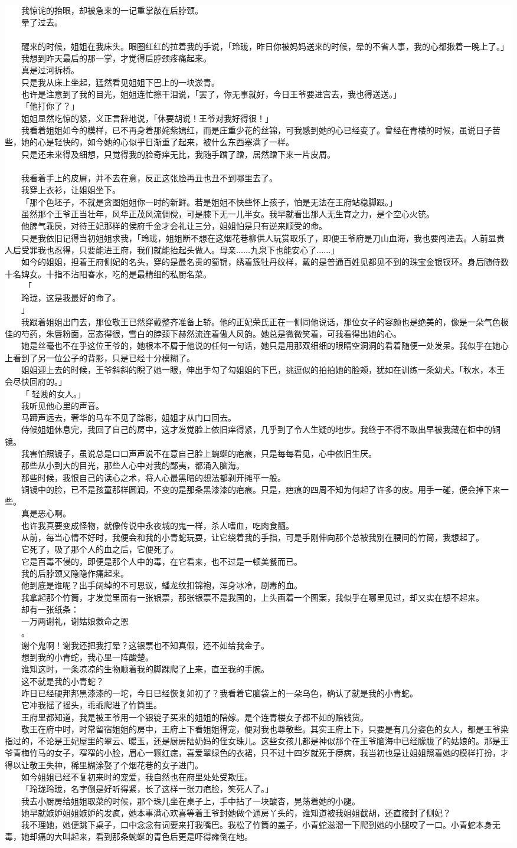 &emsp;&emsp;我惊诧的抬眼，却被急来的一记重掌敲在后脖颈。  
&emsp;&emsp;晕了过去。  
&emsp;&emsp;　  
&emsp;&emsp;醒来的时候，姐姐在我床头。眼圈红红的拉着我的手说，「玲珑，昨日你被妈妈送来的时候，晕的不省人事，我的心都揪着一晚上了。」  
&emsp;&emsp;我想到昨天最后的那一掌，才觉得后脖颈疼痛起来。  
&emsp;&emsp;真是过河拆桥。  
&emsp;&emsp;只是我从床上坐起，猛然看见姐姐下巴上的一块淤青。  
&emsp;&emsp;也许是注意到了我的目光，姐姐连忙擦干泪说，「罢了，你无事就好，今日王爷要进宫去，我也得送送。」  
&emsp;&emsp;「他打你了？」  
&emsp;&emsp;姐姐显然吃惊的紧，义正言辞地说，「休要胡说！王爷对我好得很！」  
&emsp;&emsp;我看着姐姐如今的模样，已不再身着那姹紫嫣红，而是庄重少花的丝锦，可我感到她的心已经变了。曾经在青楼的时候，虽说日子苦些，她的心是轻快的，如今她的心似乎日渐重了起来，被什么东西塞满了一样。  
&emsp;&emsp;只是还未来得及细想，只觉得我的脸奇痒无比，我随手蹭了蹭，居然蹭下来一片皮屑。  
&emsp;&emsp;　  
&emsp;&emsp;我看着手上的皮屑，并不去在意，反正这张脸再丑也丑不到哪里去了。  
&emsp;&emsp;我穿上衣衫，让姐姐坐下。  
&emsp;&emsp;「那个色坯子，不就是贪图姐姐你一时的新鲜。若是姐姐不快些怀上孩子，怕是无法在王府站稳脚跟。」  
&emsp;&emsp;虽然那个王爷正当壮年，风华正茂风流倜傥，可是膝下无一儿半女。我早就看出那人无生育之力，是个空心火铳。  
&emsp;&emsp;他脾气乖戾，对待王妃那样的侯府千金才会礼让三分，姐姐怕是只有逆来顺受的命。  
&emsp;&emsp;只是我依旧记得当初姐姐求我，「玲珑，姐姐断不想在这烟花巷柳供人玩赏取乐了，即便王爷府是刀山血海，我也要闯进去。人前显贵人后受罪我也忍得，只要能进王府，我们就能抬起头做人。母亲……九泉下也能安心了……」  
&emsp;&emsp;如今的姐姐，担着王府侧妃的名头，穿的是最名贵的蜀锦，绣着簇牡丹纹样，戴的是普通百姓见都见不到的珠宝金银钗环。身后随侍数十名婢女。十指不沾阳春水，吃的是最精细的私厨名菜。  
&emsp;&emsp; 「  
&emsp;&emsp;玲珑，这是我最好的命了。  
&emsp;&emsp;」  
&emsp;&emsp;我跟着姐姐出门去，那位敬王已然穿戴整齐准备上轿。他的正妃荣氏正在一侧同他说话，那位女子的容颜也是绝美的，像是一朵气色极佳的芍药，朱唇粉面，富态得很，雪白的脖颈下赫然流连着傲人风韵。她总是微微笑着，可我看得出她的心。  
&emsp;&emsp;她是丝毫也不在乎这位王爷的，她根本不屑于他说的任何一句话，她只是用那双细细的眼睛空洞洞的看着随便一处发呆。我似乎在她心上看到了另一位公子的背影，只是已经十分模糊了。  
&emsp;&emsp;姐姐迎上去的时候，王爷斜斜的睨了她一眼，伸出手勾了勾姐姐的下巴，挑逗似的拍拍她的脸颊，犹如在训练一条幼犬。「秋水，本王会尽快回府的。」  
&emsp;&emsp;「 轻贱的女人。」  
&emsp;&emsp;我听见他心里的声音。  
&emsp;&emsp;马蹄声远去，奢华的马车不见了踪影，姐姐才从门口回去。  
&emsp;&emsp;侍候姐姐休息完，我回了自己的房中，这才发觉脸上依旧痒得紧，几乎到了令人生疑的地步。我终于不得不取出早被我藏在柜中的铜镜。  
&emsp;&emsp;我害怕照镜子，虽说总是口口声声说不在意自己脸上蜿蜒的疤痕，只是每每看见，心中依旧生厌。  
&emsp;&emsp;那些从小到大的目光，那些人心中对我的鄙夷，都涌入脑海。  
&emsp;&emsp;那些时候，我恨自己的读心之术，将人心最黑暗的想法都剥开摊平一般。  
&emsp;&emsp;铜镜中的脸，已不是孩童那样圆润，不变的是那条黑漆漆的疤痕。只是，疤痕的四周不知为何起了许多的皮。用手一碰，便会掉下来一些。  
&emsp;&emsp;真是恶心啊。  
&emsp;&emsp;也许我真要变成怪物，就像传说中永夜城的鬼一样，杀人嗜血，吃肉食髓。  
&emsp;&emsp;从前，每当心情不好时，我便会和我的小青蛇玩耍，让它绕着我的手指，可是手刚伸向那个总被我别在腰间的竹筒，我想起了。  
&emsp;&emsp;它死了，吸了那个人的血之后，它便死了。  
&emsp;&emsp;它是百毒不侵的，即便是那个人中的毒，在它看来，也不过是一顿美餐而已。  
&emsp;&emsp;我的后脖颈又隐隐作痛起来。  
&emsp;&emsp;他到底是谁呢？出手阔绰的不可思议，蟠龙纹扣锦袍，浑身冰冷，剧毒的血。  
&emsp;&emsp;我拿起那个竹筒，才发觉里面有一张银票，那张银票不是我国的，上头画着一个图案，我似乎在哪里见过，却又实在想不起来。  
&emsp;&emsp;却有一张纸条：  
&emsp;&emsp;一万两谢礼，谢姑娘救命之恩  
&emsp;&emsp;。  
&emsp;&emsp;谢个鬼啊！谢我还把我打晕？这银票也不知真假，还不如给我金子。  
&emsp;&emsp;想到我的小青蛇，我心里一阵酸楚。  
&emsp;&emsp;谁知这时，一条凉凉的生物顺着我的脚踝爬了上来，直至我的手腕。  
&emsp;&emsp;这不就是我的小青蛇？  
&emsp;&emsp;昨日已经硬邦邦黑漆漆的一坨，今日已经恢复如初了？我看着它脑袋上的一朵乌色，确认了就是我的小青蛇。  
&emsp;&emsp;它冲我摇了摇头，乖乖爬进了竹筒里。  
&emsp;&emsp;王府里都知道，我是被王爷用一个银锭子买来的姐姐的陪嫁。是个连青楼女子都不如的赔钱货。  
&emsp;&emsp;敬王在府中时，时常留宿姐姐的房中，王府上下看姐姐得宠，便对我也尊敬些。其实王府上下，只要是有几分姿色的女人，都是王爷染指过的，不论是王妃屋里的翠云、暖玉，还是厨房陆奶妈的侄女珠儿。这些女孩儿都是神似那个在王爷脑海中已经朦胧了的姑娘的。那是王爷青梅竹马的女子，窄窄的小脸，眉心一颗红痣，喜爱翠绿色的衣裙，只不过十四岁就死于痨病，我当初也是让姐姐照着她的模样打扮，才得以让敬王失神，稀里糊涂娶了个烟花巷的女子进门。  
&emsp;&emsp;如今姐姐已经不复初来时的宠爱，我自然也在府里处处受欺压。  
&emsp;&emsp;「玲珑玲珑，名字倒是好听得紧，长了这样一张刀疤脸，笑死人了。」  
&emsp;&emsp;我去小厨房给姐姐取菜的时候，那个珠儿坐在桌子上，手中拈了一块酸杏，晃荡着她的小腿。  
&emsp;&emsp;她早就嫉妒姐姐嫉妒的发疯，她本事满心欢喜等着王爷封她做个通房丫头的，谁知道被我姐姐截胡，还直接封了侧妃？  
&emsp;&emsp;我不理她，她便跳下桌子，口中念念有词要来打我嘴巴。我松了竹筒的盖子，小青蛇滋溜一下爬到她的小腿咬了一口。小青蛇本身无毒，她却痛的大叫起来，看到那条蜿蜒的青色后更是吓得瘫倒在地。  